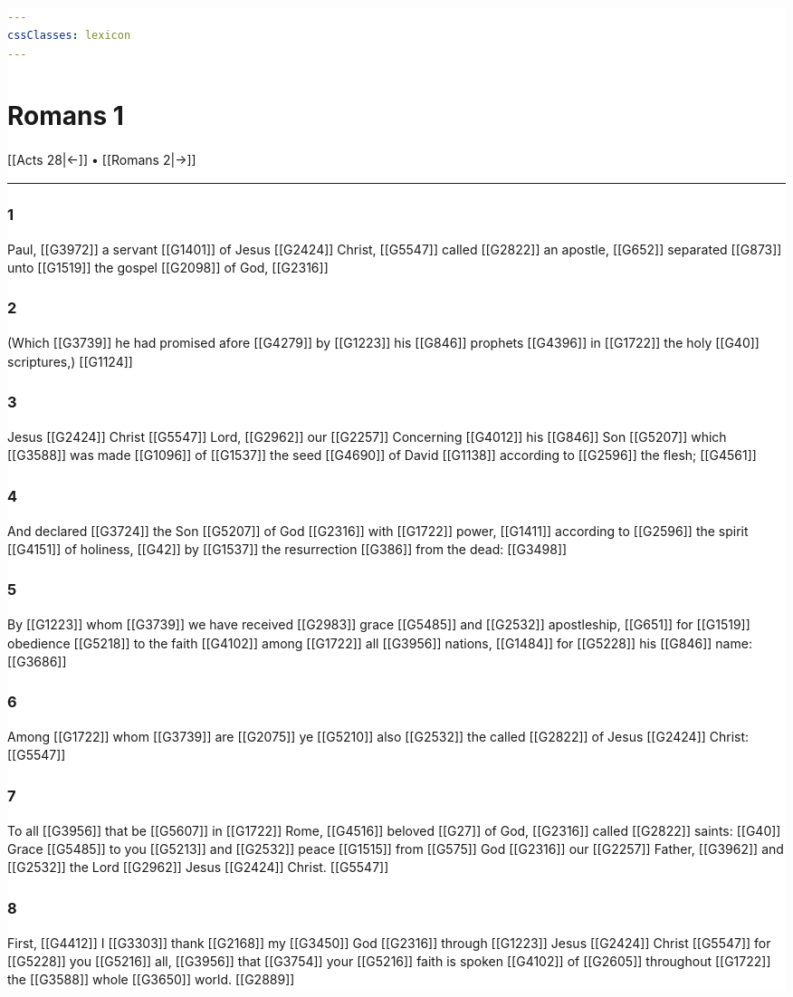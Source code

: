 ```yaml
---
cssClasses: lexicon
---
```

# Romans 1

[[Acts 28|←]] • [[Romans 2|→]]

---

### 1
Paul, [[G3972]] a servant [[G1401]] of Jesus [[G2424]] Christ, [[G5547]] called [[G2822]] an apostle, [[G652]] separated [[G873]] unto [[G1519]] the gospel [[G2098]] of God, [[G2316]]

### 2
(Which [[G3739]] he had promised afore [[G4279]] by [[G1223]] his [[G846]] prophets [[G4396]] in [[G1722]] the holy [[G40]] scriptures,) [[G1124]]

### 3
Jesus [[G2424]] Christ [[G5547]] Lord, [[G2962]] our [[G2257]] Concerning [[G4012]] his [[G846]] Son [[G5207]] which [[G3588]] was made [[G1096]] of [[G1537]] the seed [[G4690]] of David [[G1138]] according to [[G2596]] the flesh; [[G4561]]

### 4
And declared [[G3724]] the Son [[G5207]] of God [[G2316]] with [[G1722]] power, [[G1411]] according to [[G2596]] the spirit [[G4151]] of holiness, [[G42]] by [[G1537]] the resurrection [[G386]] from the dead: [[G3498]]

### 5
By [[G1223]] whom [[G3739]] we have received [[G2983]] grace [[G5485]] and [[G2532]] apostleship, [[G651]] for [[G1519]] obedience [[G5218]] to the faith [[G4102]] among [[G1722]] all [[G3956]] nations, [[G1484]] for [[G5228]] his [[G846]] name: [[G3686]]

### 6
Among [[G1722]] whom [[G3739]] are [[G2075]] ye [[G5210]] also [[G2532]] the called [[G2822]] of Jesus [[G2424]] Christ: [[G5547]]

### 7
To all [[G3956]] that be [[G5607]] in [[G1722]] Rome, [[G4516]] beloved [[G27]] of God, [[G2316]] called [[G2822]] saints: [[G40]] Grace [[G5485]] to you [[G5213]] and [[G2532]] peace [[G1515]] from [[G575]] God [[G2316]] our [[G2257]] Father, [[G3962]] and [[G2532]] the Lord [[G2962]] Jesus [[G2424]] Christ. [[G5547]]

### 8
First, [[G4412]] I [[G3303]] thank [[G2168]] my [[G3450]] God [[G2316]] through [[G1223]] Jesus [[G2424]] Christ [[G5547]] for [[G5228]] you [[G5216]] all, [[G3956]] that [[G3754]] your [[G5216]] faith is spoken [[G4102]] of [[G2605]] throughout [[G1722]] the [[G3588]] whole [[G3650]] world. [[G2889]]
